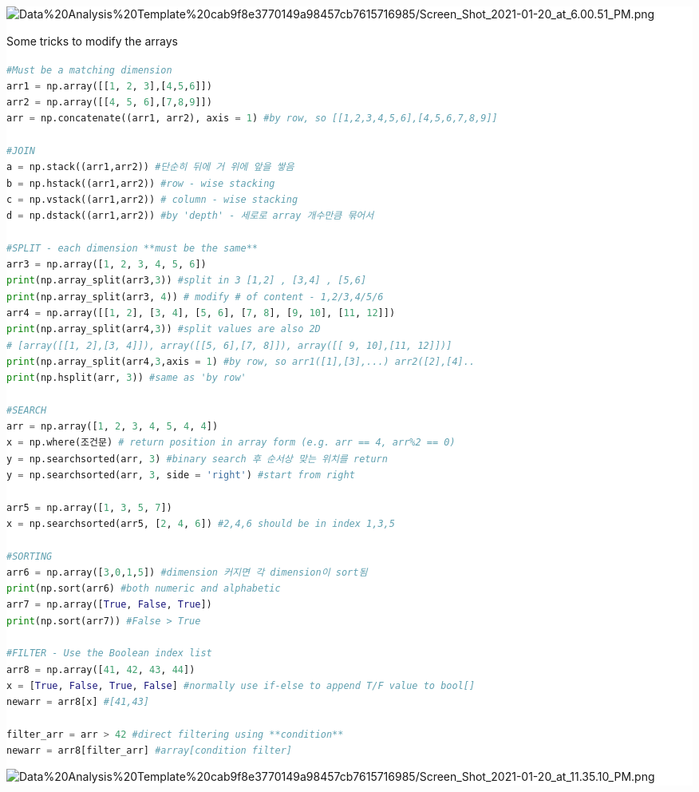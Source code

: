 ![Data%20Analysis%20Template%20cab9f8e3770149a98457cb7615716985/Screen_Shot_2021-01-20_at_6.00.51_PM.png](Data%20Analysis%20Template%20cab9f8e3770149a98457cb7615716985/Screen_Shot_2021-01-20_at_6.00.51_PM.png)

Some tricks to modify the arrays

```python
#Must be a matching dimension
arr1 = np.array([[1, 2, 3],[4,5,6]])
arr2 = np.array([[4, 5, 6],[7,8,9]])
arr = np.concatenate((arr1, arr2), axis = 1) #by row, so [[1,2,3,4,5,6],[4,5,6,7,8,9]]

#JOIN
a = np.stack((arr1,arr2)) #단순히 뒤에 거 위에 앞을 쌓음
b = np.hstack((arr1,arr2)) #row - wise stacking
c = np.vstack((arr1,arr2)) # column - wise stacking
d = np.dstack((arr1,arr2)) #by 'depth' - 세로로 array 개수만큼 묶어서

#SPLIT - each dimension **must be the same**
arr3 = np.array([1, 2, 3, 4, 5, 6])
print(np.array_split(arr3,3)) #split in 3 [1,2] , [3,4] , [5,6]
print(np.array_split(arr3, 4)) # modify # of content - 1,2/3,4/5/6
arr4 = np.array([[1, 2], [3, 4], [5, 6], [7, 8], [9, 10], [11, 12]])
print(np.array_split(arr4,3)) #split values are also 2D
# [array([[1, 2],[3, 4]]), array([[5, 6],[7, 8]]), array([[ 9, 10],[11, 12]])]
print(np.array_split(arr4,3,axis = 1) #by row, so arr1([1],[3],...) arr2([2],[4]..
print(np.hsplit(arr, 3)) #same as 'by row'

#SEARCH
arr = np.array([1, 2, 3, 4, 5, 4, 4])
x = np.where(조건문) # return position in array form (e.g. arr == 4, arr%2 == 0)
y = np.searchsorted(arr, 3) #binary search 후 순서상 맞는 위치를 return
y = np.searchsorted(arr, 3, side = 'right') #start from right

arr5 = np.array([1, 3, 5, 7])
x = np.searchsorted(arr5, [2, 4, 6]) #2,4,6 should be in index 1,3,5

#SORTING
arr6 = np.array([3,0,1,5]) #dimension 커지면 각 dimension이 sort됨
print(np.sort(arr6) #both numeric and alphabetic
arr7 = np.array([True, False, True])
print(np.sort(arr7)) #False > True

#FILTER - Use the Boolean index list
arr8 = np.array([41, 42, 43, 44])
x = [True, False, True, False] #normally use if-else to append T/F value to bool[]
newarr = arr8[x] #[41,43]

filter_arr = arr > 42 #direct filtering using **condition**
newarr = arr8[filter_arr] #array[condition filter]

```

![Data%20Analysis%20Template%20cab9f8e3770149a98457cb7615716985/Screen_Shot_2021-01-20_at_11.35.10_PM.png](Data%20Analysis%20Template%20cab9f8e3770149a98457cb7615716985/Screen_Shot_2021-01-20_at_11.35.10_PM.png)
